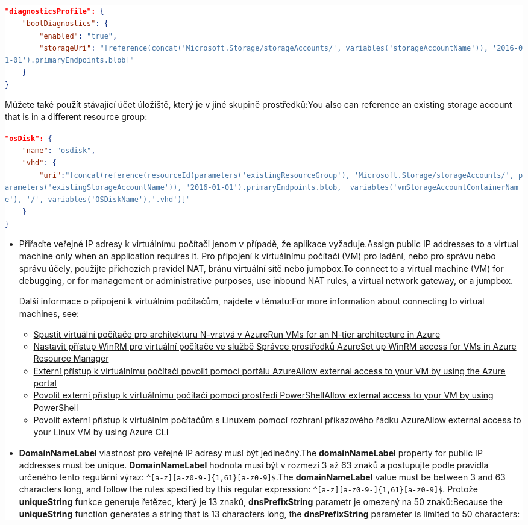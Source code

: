    ```json
   "diagnosticsProfile": {
       "bootDiagnostics": {
           "enabled": "true",
           "storageUri": "[reference(concat('Microsoft.Storage/storageAccounts/', variables('storageAccountName')), '2016-01-01').primaryEndpoints.blob]"
       }
   }
   ```
   
   <span data-ttu-id="aa0c0-198">Můžete také použít stávající účet úložiště, který je v jiné skupině prostředků:</span><span class="sxs-lookup"><span data-stu-id="aa0c0-198">You also can reference an existing storage account that is in a different resource group:</span></span>

   ```json
   "osDisk": {
       "name": "osdisk", 
       "vhd": {
           "uri":"[concat(reference(resourceId(parameters('existingResourceGroup'), 'Microsoft.Storage/storageAccounts/', parameters('existingStorageAccountName')), '2016-01-01').primaryEndpoints.blob,  variables('vmStorageAccountContainerName'), '/', variables('OSDiskName'),'.vhd')]"
       }
   }
   ```

* <span data-ttu-id="aa0c0-199">Přiřaďte veřejné IP adresy k virtuálnímu počítači jenom v případě, že aplikace vyžaduje.</span><span class="sxs-lookup"><span data-stu-id="aa0c0-199">Assign public IP addresses to a virtual machine only when an application requires it.</span></span> <span data-ttu-id="aa0c0-200">Pro připojení k virtuálnímu počítači (VM) pro ladění, nebo pro správu nebo správu účely, použijte příchozích pravidel NAT, bránu virtuální sítě nebo jumpbox.</span><span class="sxs-lookup"><span data-stu-id="aa0c0-200">To connect to a virtual machine (VM) for debugging, or for management or administrative purposes, use inbound NAT rules, a virtual network gateway, or a jumpbox.</span></span>
   
     <span data-ttu-id="aa0c0-201">Další informace o připojení k virtuálním počítačům, najdete v tématu:</span><span class="sxs-lookup"><span data-stu-id="aa0c0-201">For more information about connecting to virtual machines, see:</span></span>
   
   * [<span data-ttu-id="aa0c0-202">Spustit virtuální počítače pro architekturu N-vrstvá v Azure</span><span class="sxs-lookup"><span data-stu-id="aa0c0-202">Run VMs for an N-tier architecture in Azure</span></span>](../guidance/guidance-compute-n-tier-vm.md)
   * [<span data-ttu-id="aa0c0-203">Nastavit přístup WinRM pro virtuální počítače ve službě Správce prostředků Azure</span><span class="sxs-lookup"><span data-stu-id="aa0c0-203">Set up WinRM access for VMs in Azure Resource Manager</span></span>](../virtual-machines/windows/winrm.md)
   * [<span data-ttu-id="aa0c0-204">Externí přístup k virtuálnímu počítači povolit pomocí portálu Azure</span><span class="sxs-lookup"><span data-stu-id="aa0c0-204">Allow external access to your VM by using the Azure portal</span></span>](../virtual-machines/windows/nsg-quickstart-portal.md)
   * [<span data-ttu-id="aa0c0-205">Povolit externí přístup k virtuálnímu počítači pomocí prostředí PowerShell</span><span class="sxs-lookup"><span data-stu-id="aa0c0-205">Allow external access to your VM by using PowerShell</span></span>](../virtual-machines/windows/nsg-quickstart-powershell.md)
   * [<span data-ttu-id="aa0c0-206">Povolit externí přístup k virtuálním počítačům s Linuxem pomocí rozhraní příkazového řádku Azure</span><span class="sxs-lookup"><span data-stu-id="aa0c0-206">Allow external access to your Linux VM by using Azure CLI</span></span>](../virtual-machines/virtual-machines-linux-nsg-quickstart.md)
* <span data-ttu-id="aa0c0-207">**DomainNameLabel** vlastnost pro veřejné IP adresy musí být jedinečný.</span><span class="sxs-lookup"><span data-stu-id="aa0c0-207">The **domainNameLabel** property for public IP addresses must be unique.</span></span> <span data-ttu-id="aa0c0-208">**DomainNameLabel** hodnota musí být v rozmezí 3 až 63 znaků a postupujte podle pravidla určeného tento regulární výraz: `^[a-z][a-z0-9-]{1,61}[a-z0-9]$`.</span><span class="sxs-lookup"><span data-stu-id="aa0c0-208">The **domainNameLabel** value must be between 3 and 63 characters long, and follow the rules specified by this regular expression: `^[a-z][a-z0-9-]{1,61}[a-z0-9]$`.</span></span> <span data-ttu-id="aa0c0-209">Protože **uniqueString** funkce generuje řetězec, který je 13 znaků, **dnsPrefixString** parametr je omezený na 50 znaků:</span><span class="sxs-lookup"><span data-stu-id="aa0c0-209">Because the **uniqueString** function generates a string that is 13 characters long, the **dnsPrefixString** parameter is limited to 50 characters:</span></span>
